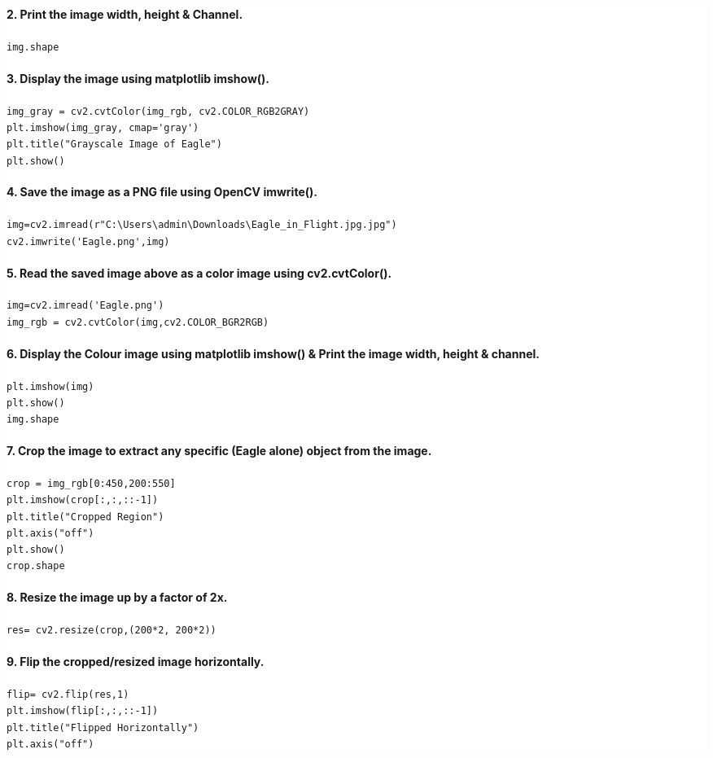 #### 2. Print the image width, height & Channel.
```
img.shape
```

#### 3. Display the image using matplotlib imshow().
```
img_gray = cv2.cvtColor(img_rgb, cv2.COLOR_RGB2GRAY)
plt.imshow(img_gray, cmap='gray')
plt.title("Grayscale Image of Eagle") 
plt.show()
```

#### 4. Save the image as a PNG file using OpenCV imwrite().
```
img=cv2.imread(r"C:\Users\admin\Downloads\Eagle_in_Flight.jpg.jpg")
cv2.imwrite('Eagle.png',img)
```

#### 5. Read the saved image above as a color image using cv2.cvtColor().
```
img=cv2.imread('Eagle.png')
img_rgb = cv2.cvtColor(img,cv2.COLOR_BGR2RGB)
```

#### 6. Display the Colour image using matplotlib imshow() & Print the image width, height & channel.
```
plt.imshow(img)
plt.show()
img.shape
```

#### 7. Crop the image to extract any specific (Eagle alone) object from the image.
```
crop = img_rgb[0:450,200:550] 
plt.imshow(crop[:,:,::-1])
plt.title("Cropped Region")
plt.axis("off")
plt.show()
crop.shape
```

#### 8. Resize the image up by a factor of 2x.
```
res= cv2.resize(crop,(200*2, 200*2))
```

#### 9. Flip the cropped/resized image horizontally.
```
flip= cv2.flip(res,1)
plt.imshow(flip[:,:,::-1])
plt.title("Flipped Horizontally")
plt.axis("off")
```
